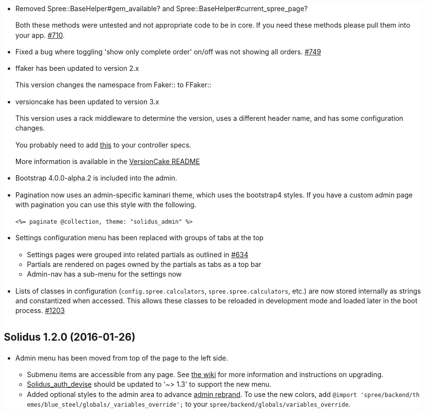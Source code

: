 *   Removed Spree::BaseHelper#gem_available? and Spree::BaseHelper#current_spree_page?

    Both these methods were untested and not appropriate code to be in core. If you need these
    methods please pull them into your app. [#710](https://github.com/solidusio/solidus/pull/710).

*   Fixed a bug where toggling 'show only complete order' on/off was not showing
    all orders. [#749](https://github.com/solidusio/solidus/pull/749)

*   ffaker has been updated to version 2.x

    This version changes the namespace from Faker:: to FFaker::

*   versioncake has been updated to version 3.x

    This version uses a rack middleware to determine the version, uses a
    different header name, and has some configuration changes.

    You probably need to add [this](https://github.com/solidusio/solidus/commit/076f56f#diff-fd13b465e9d1fded7e03629bde800c9eR64)
    to your controller specs.

    More information is available in the [VersionCake README](https://github.com/bwillis/versioncake)

*   Bootstrap 4.0.0-alpha.2 is included into the admin.

*   Pagination now uses an admin-specific kaminari theme, which uses the
    bootstrap4 styles. If you have a custom admin page with pagination you can
    use this style with the following.

        <%= paginate @collection, theme: "solidus_admin" %>

*   Settings configuration menu has been replaced with groups of tabs at the top

    * Settings pages were grouped into related partials as outlined in [#634](https://github.com/solidusio/solidus/issues/634)
    * Partials are rendered on pages owned by the partials as tabs as a top bar
    * Admin-nav has a sub-menu for the settings now

*   Lists of classes in configuration (`config.spree.calculators`, `spree.spree.calculators`, etc.) are
    now stored internally as strings and constantized when accessed. This allows these classes to be
    reloaded in development mode and loaded later in the boot process.
    [#1203](https://github.com/solidusio/solidus/pull/1203)

## Solidus 1.2.0 (2016-01-26)

*   Admin menu has been moved from top of the page to the left side.

    * Submenu items are accessible from any page. See [the wiki](https://github.com/solidusio/solidus/wiki/Upgrading-Admin-Navigation-to-1.2)
       for more information and instructions on upgrading.
    * [Solidus_auth_devise](https://github.com/solidusio/solidus_auth_devise)
      should be updated to '~> 1.3' to support the new menu.
    * Added optional styles to the admin area to advance [admin rebrand](https://github.com/solidusio/solidus/issues/520).
      To use the new colors, add `@import 'spree/backend/themes/blue_steel/globals/_variables_override';`
      to your `spree/backend/globals/variables_override`.
